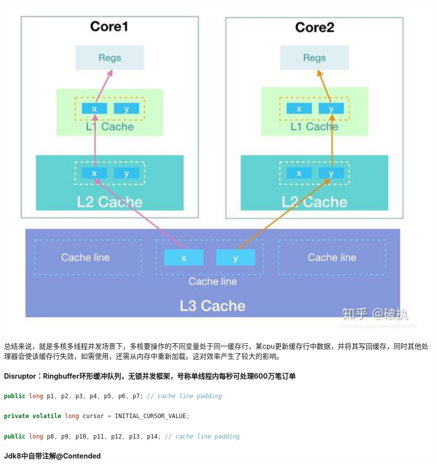 <img src="..\\..\\img\java\falsesharing.jpg" style="zoom:130%;" />

总结来说，就是多核多线程并发场景下，多核要操作的不同变量处于同一缓存行，某cpu更新缓存行中数据，并将其写回缓存，同时其他处理器会使该缓存行失效，如需使用，还需从内存中重新加载。这对效率产生了较大的影响。



#### Disruptor：Ringbuffer环形缓冲队列，无锁并发框架，号称单线程内每秒可处理600万笔订单



```java
public long p1, p2, p3, p4, p5, p6, p7; // cache line padding

private volatile long cursor = INITIAL_CURSOR_VALUE;

public long p8, p9, p10, p11, p12, p13, p14; // cache line padding
```





#### Jdk8中自带注解@Contended
